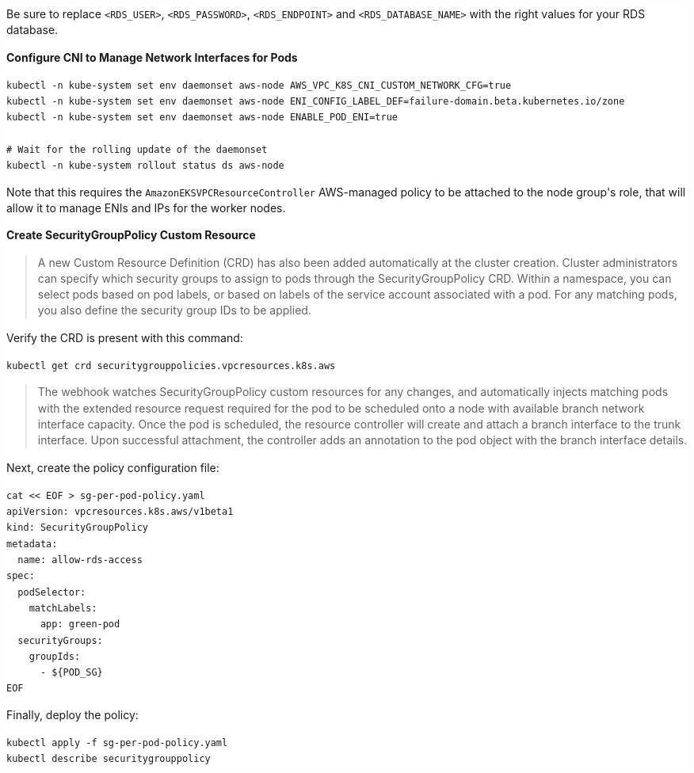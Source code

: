 Be sure to replace `<RDS_USER>`, `<RDS_PASSWORD>`, `<RDS_ENDPOINT>` and `<RDS_DATABASE_NAME>` with the right values for your RDS database.

**Configure CNI to Manage Network Interfaces for Pods**

```
kubectl -n kube-system set env daemonset aws-node AWS_VPC_K8S_CNI_CUSTOM_NETWORK_CFG=true
kubectl -n kube-system set env daemonset aws-node ENI_CONFIG_LABEL_DEF=failure-domain.beta.kubernetes.io/zone
kubectl -n kube-system set env daemonset aws-node ENABLE_POD_ENI=true

# Wait for the rolling update of the daemonset
kubectl -n kube-system rollout status ds aws-node
```

Note that this requires the `AmazonEKSVPCResourceController` AWS-managed policy to be attached to the node group's role, that will allow it to manage ENIs and IPs for the worker nodes.

**Create SecurityGroupPolicy Custom Resource**

> A new Custom Resource Definition (CRD) has also been added automatically at the cluster creation. Cluster administrators can specify which security groups to assign to pods through the SecurityGroupPolicy CRD. Within a namespace, you can select pods based on pod labels, or based on labels of the service account associated with a pod. For any matching pods, you also define the security group IDs to be applied.

Verify the CRD is present with this command:

`kubectl get crd securitygrouppolicies.vpcresources.k8s.aws`

> The webhook watches SecurityGroupPolicy custom resources for any changes, and automatically injects matching pods with the extended resource request required for the pod to be scheduled onto a node with available branch network interface capacity. Once the pod is scheduled, the resource controller will create and attach a branch interface to the trunk interface. Upon successful attachment, the controller adds an annotation to the pod object with the branch interface details.

Next, create the policy configuration file:

```
cat << EOF > sg-per-pod-policy.yaml
apiVersion: vpcresources.k8s.aws/v1beta1
kind: SecurityGroupPolicy
metadata:
  name: allow-rds-access
spec:
  podSelector:
    matchLabels:
      app: green-pod
  securityGroups:
    groupIds:
      - ${POD_SG}
EOF
```

Finally, deploy the policy:

```
kubectl apply -f sg-per-pod-policy.yaml
kubectl describe securitygrouppolicy
```
